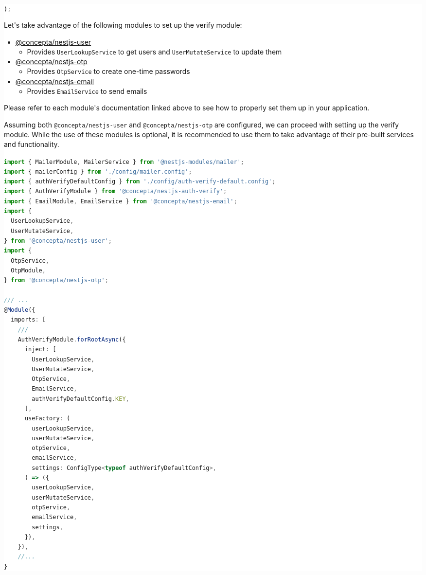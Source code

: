 ```ts
);
```

Let's take advantage of the following modules to set up the verify
module:

- [@concepta/nestjs-user](https://github.com/conceptadev/rockets/tree/main/packages/nestjs-user)
  - Provides `UserLookupService` to get users and `UserMutateService` to
    update them
- [@concepta/nestjs-otp](https://github.com/conceptadev/rockets/tree/main/packages/nestjs-otp)
  - Provides `OtpService` to create one-time passwords
- [@concepta/nestjs-email](https://github.com/conceptadev/rockets/tree/main/packages/nestjs-email)
  - Provides `EmailService` to send emails

Please refer to each module's documentation linked above to see how to
properly set them up in your application.

Assuming both `@concepta/nestjs-user` and `@concepta/nestjs-otp` are
configured, we can proceed with setting up the verify module. While the
use of these modules is optional, it is recommended to use them to take
advantage of their pre-built services and functionality.

```ts
import { MailerModule, MailerService } from '@nestjs-modules/mailer';
import { mailerConfig } from './config/mailer.config';
import { authVerifyDefaultConfig } from './config/auth-verify-default.config';
import { AuthVerifyModule } from '@concepta/nestjs-auth-verify';
import { EmailModule, EmailService } from '@concepta/nestjs-email';
import {
  UserLookupService,
  UserMutateService,
} from '@concepta/nestjs-user';
import {
  OtpService,
  OtpModule,
} from '@concepta/nestjs-otp';

/// ...
@Module({
  imports: [
    ///
    AuthVerifyModule.forRootAsync({
      inject: [
        UserLookupService,
        UserMutateService,
        OtpService,
        EmailService,
        authVerifyDefaultConfig.KEY,
      ],
      useFactory: (
        userLookupService,
        userMutateService,
        otpService,
        emailService,
        settings: ConfigType<typeof authVerifyDefaultConfig>,
      ) => ({
        userLookupService,
        userMutateService,
        otpService,
        emailService,
        settings,
      }),
    }),
    //... 
}
```